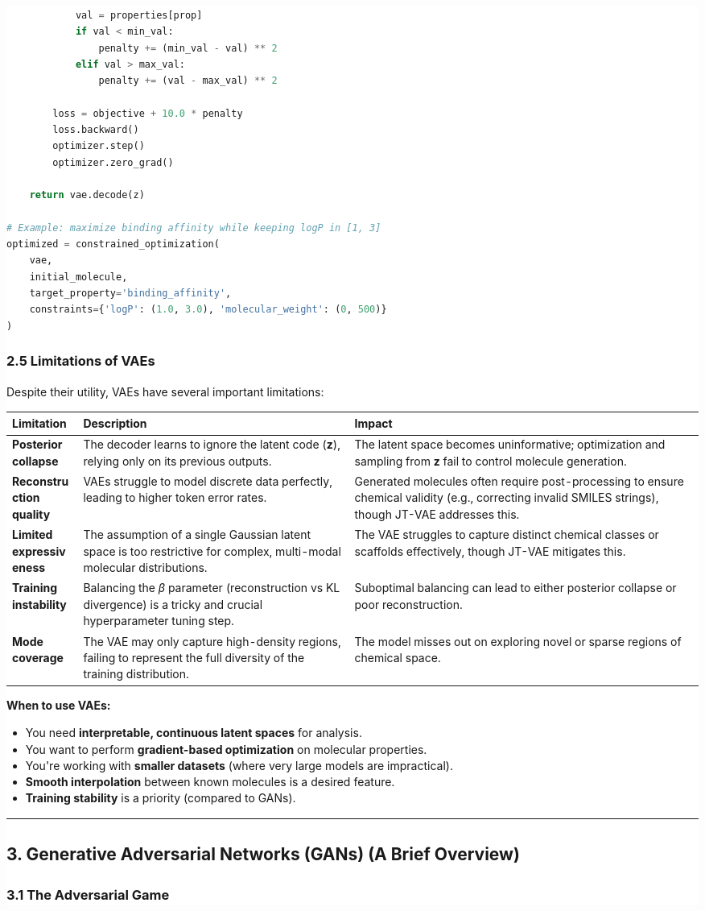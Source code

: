 ```python
            val = properties[prop]
            if val < min_val:
                penalty += (min_val - val) ** 2
            elif val > max_val:
                penalty += (val - max_val) ** 2

        loss = objective + 10.0 * penalty
        loss.backward()
        optimizer.step()
        optimizer.zero_grad()

    return vae.decode(z)

# Example: maximize binding affinity while keeping logP in [1, 3]
optimized = constrained_optimization(
    vae,
    initial_molecule,
    target_property='binding_affinity',
    constraints={'logP': (1.0, 3.0), 'molecular_weight': (0, 500)}
)
```

### 2.5 Limitations of VAEs

Despite their utility, VAEs have several important limitations:

| Limitation | Description | Impact |
| :--- | :--- | :--- |
| **Posterior collapse** | The decoder learns to ignore the latent code ($\mathbf{z}$), relying only on its previous outputs. | The latent space becomes uninformative; optimization and sampling from $\mathbf{z}$ fail to control molecule generation. |
| **Reconstruction quality** | VAEs struggle to model discrete data perfectly, leading to higher token error rates. | Generated molecules often require post-processing to ensure chemical validity (e.g., correcting invalid SMILES strings), though JT-VAE addresses this. |
| **Limited expressiveness** | The assumption of a single Gaussian latent space is too restrictive for complex, multi-modal molecular distributions. | The VAE struggles to capture distinct chemical classes or scaffolds effectively, though JT-VAE mitigates this. |
| **Training instability** | Balancing the $\beta$ parameter (reconstruction vs KL divergence) is a tricky and crucial hyperparameter tuning step. | Suboptimal balancing can lead to either posterior collapse or poor reconstruction. |
| **Mode coverage** | The VAE may only capture high-density regions, failing to represent the full diversity of the training distribution. | The model misses out on exploring novel or sparse regions of chemical space. |

**When to use VAEs:**
- You need **interpretable, continuous latent spaces** for analysis.
- You want to perform **gradient-based optimization** on molecular properties.
- You're working with **smaller datasets** (where very large models are impractical).
- **Smooth interpolation** between known molecules is a desired feature.
- **Training stability** is a priority (compared to GANs).

---

## 3. Generative Adversarial Networks (GANs) (A Brief Overview)

### 3.1 The Adversarial Game


[^1]: Pang, Chao, et al. "Deep generative models in de novo drug molecule generation." Journal of Chemical Information and Modeling 64.7 (2023): 2174-2194.
[^2]: Gómez-Bombarelli, Rafael, et al. "Automatic chemical design using a data-driven continuous representation of molecules." ACS central science 4.2 (2018): 268-276.
[^3]: Jin, Wengong, Regina Barzilay, and Tommi Jaakkola. "Junction tree variational autoencoder for molecular graph generation." International conference on machine learning. PMLR, 2018.
[^4]: De Cao, Nicola, and Thomas Kipf. "MolGAN: An implicit generative model for small molecular graphs." arXiv preprint arXiv:1805.11973 (2018).
